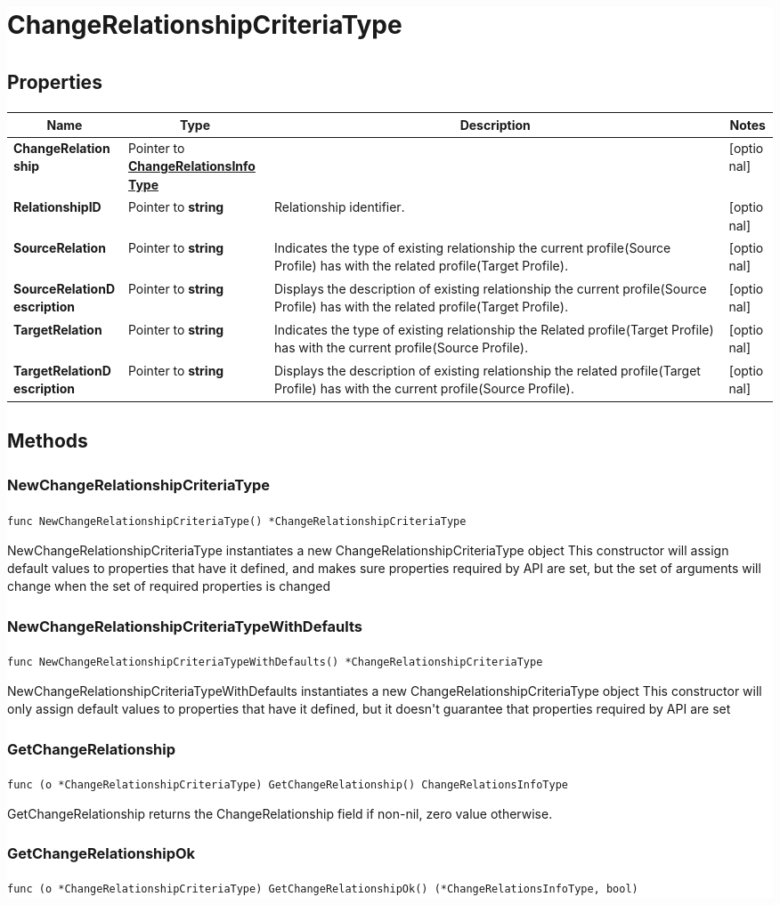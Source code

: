 # ChangeRelationshipCriteriaType

## Properties

Name | Type | Description | Notes
------------ | ------------- | ------------- | -------------
**ChangeRelationship** | Pointer to [**ChangeRelationsInfoType**](ChangeRelationsInfoType.md) |  | [optional] 
**RelationshipID** | Pointer to **string** | Relationship identifier. | [optional] 
**SourceRelation** | Pointer to **string** | Indicates the type of existing relationship the current profile(Source Profile) has with the related profile(Target Profile). | [optional] 
**SourceRelationDescription** | Pointer to **string** | Displays the description of existing relationship the current profile(Source Profile) has with the related profile(Target Profile). | [optional] 
**TargetRelation** | Pointer to **string** | Indicates the type of existing relationship the Related profile(Target Profile) has with the current profile(Source Profile). | [optional] 
**TargetRelationDescription** | Pointer to **string** | Displays the description of existing relationship the related profile(Target Profile) has with the current profile(Source Profile). | [optional] 

## Methods

### NewChangeRelationshipCriteriaType

`func NewChangeRelationshipCriteriaType() *ChangeRelationshipCriteriaType`

NewChangeRelationshipCriteriaType instantiates a new ChangeRelationshipCriteriaType object
This constructor will assign default values to properties that have it defined,
and makes sure properties required by API are set, but the set of arguments
will change when the set of required properties is changed

### NewChangeRelationshipCriteriaTypeWithDefaults

`func NewChangeRelationshipCriteriaTypeWithDefaults() *ChangeRelationshipCriteriaType`

NewChangeRelationshipCriteriaTypeWithDefaults instantiates a new ChangeRelationshipCriteriaType object
This constructor will only assign default values to properties that have it defined,
but it doesn't guarantee that properties required by API are set

### GetChangeRelationship

`func (o *ChangeRelationshipCriteriaType) GetChangeRelationship() ChangeRelationsInfoType`

GetChangeRelationship returns the ChangeRelationship field if non-nil, zero value otherwise.

### GetChangeRelationshipOk

`func (o *ChangeRelationshipCriteriaType) GetChangeRelationshipOk() (*ChangeRelationsInfoType, bool)`
